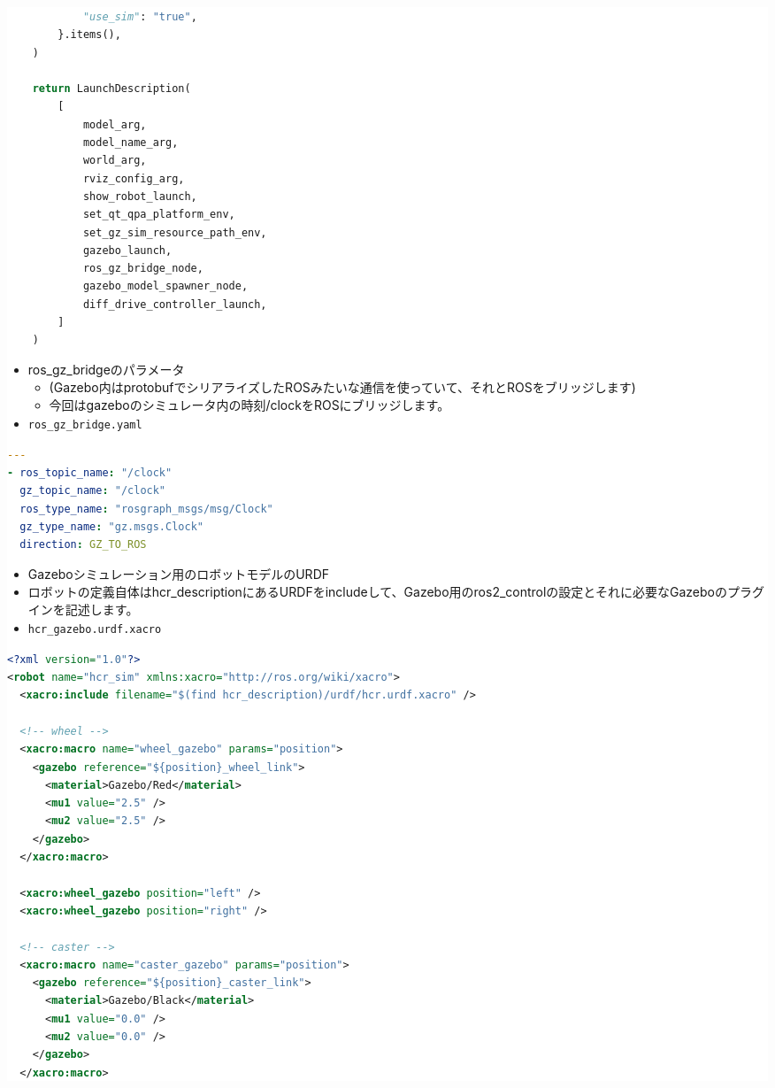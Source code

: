 ```python
            "use_sim": "true",
        }.items(),
    )

    return LaunchDescription(
        [
            model_arg,
            model_name_arg,
            world_arg,
            rviz_config_arg,
            show_robot_launch,
            set_qt_qpa_platform_env,
            set_gz_sim_resource_path_env,
            gazebo_launch,
            ros_gz_bridge_node,
            gazebo_model_spawner_node,
            diff_drive_controller_launch,
        ]
    )
```

- ros\_gz\_bridgeのパラメータ
	- (Gazebo内はprotobufでシリアライズしたROSみたいな通信を使っていて、それとROSをブリッジします)
	- 今回はgazeboのシミュレータ内の時刻/clockをROSにブリッジします。
- `ros_gz_bridge.yaml`

```yaml
---
- ros_topic_name: "/clock"
  gz_topic_name: "/clock"
  ros_type_name: "rosgraph_msgs/msg/Clock"
  gz_type_name: "gz.msgs.Clock"
  direction: GZ_TO_ROS
```

- Gazeboシミュレーション用のロボットモデルのURDF
- ロボットの定義自体はhcr\_descriptionにあるURDFをincludeして、Gazebo用のros2\_controlの設定とそれに必要なGazeboのプラグインを記述します。
- `hcr_gazebo.urdf.xacro`

```xml
<?xml version="1.0"?>
<robot name="hcr_sim" xmlns:xacro="http://ros.org/wiki/xacro">
  <xacro:include filename="$(find hcr_description)/urdf/hcr.urdf.xacro" />

  <!-- wheel -->
  <xacro:macro name="wheel_gazebo" params="position">
    <gazebo reference="${position}_wheel_link">
      <material>Gazebo/Red</material>
      <mu1 value="2.5" />
      <mu2 value="2.5" />
    </gazebo>
  </xacro:macro>

  <xacro:wheel_gazebo position="left" />
  <xacro:wheel_gazebo position="right" />

  <!-- caster -->
  <xacro:macro name="caster_gazebo" params="position">
    <gazebo reference="${position}_caster_link">
      <material>Gazebo/Black</material>
      <mu1 value="0.0" />
      <mu2 value="0.0" />
    </gazebo>
  </xacro:macro>

```